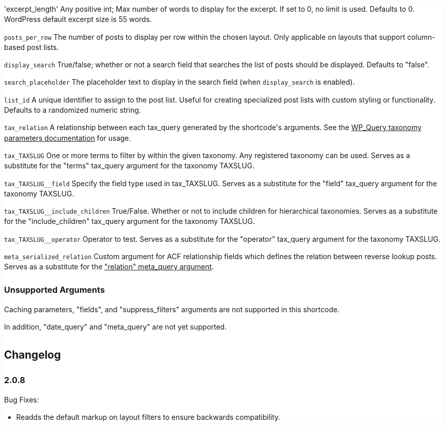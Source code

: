'excerpt_length'
Any positive int; Max number of words to display for the excerpt. If set to 0, no limit is used. Defaults to 0. WordPress default excerpt size is 55 words.

`posts_per_row`
The number of posts to display per row within the chosen layout.  Only applicable on layouts that support column-based post lists.

`display_search`
True/false; whether or not a search field that searches the list of posts should be displayed.  Defaults to "false".

`search_placeholder`
The placeholder text to display in the search field (when `display_search` is enabled).

`list_id`
A unique identifier to assign to the post list.  Useful for creating specialized post lists with custom styling or functionality.  Defaults to a randomized numeric string.


`tax_relation`
A relationship between each tax_query generated by the shortcode's arguments.  See the [WP_Query taxonomy parameters documentation](https://codex.wordpress.org/Class_Reference/WP_Query#Taxonomy_Parameters) for usage.

`tax_TAXSLUG`
One or more terms to filter by within the given taxonomy.  Any registered taxonomy can be used.  Serves as a substitute for the "terms" tax_query argument for the taxonomy TAXSLUG.

`tax_TAXSLUG__field`
Specify the field type used in tax_TAXSLUG.  Serves as a substitute for the "field" tax_query argument for the taxonomy TAXSLUG.

`tax_TAXSLUG__include_children`
True/False.  Whether or not to include children for hierarchical taxonomies.  Serves as a substitute for the "include_children" tax_query argument for the taxonomy TAXSLUG.

`tax_TAXSLUG__operator`
Operator to test.  Serves as a substitute for the "operator" tax_query argument for the taxonomy TAXSLUG.


`meta_serialized_relation`
Custom argument for ACF relationship fields which defines the relation between reverse lookup posts.  Serves as a substitute for the ["relation" meta_query argument](https://codex.wordpress.org/Class_Reference/WP_Query#Custom_Field_Parameters).


### Unsupported Arguments ###

Caching parameters, "fields", and "suppress_filters" arguments are not supported in this shortcode.

In addition, "date_query" and "meta_query" are not yet supported.


## Changelog ##
### 2.0.8 ###
Bug Fixes:
* Readds the default markup on layout filters to ensure backwards compatibility.
